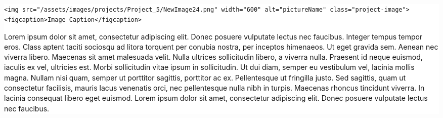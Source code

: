     <img src="/assets/images/projects/Project_5/NewImage24.png" width="600" alt="pictureName" class="project-image">
    <figcaption>Image Caption</figcaption>
</figure>
Lorem ipsum dolor sit amet, consectetur adipiscing elit. Donec posuere vulputate lectus nec faucibus. 
Integer tempus tempor eros. Class aptent taciti sociosqu ad litora torquent per conubia nostra, per inceptos himenaeos. 
Ut eget gravida sem. Aenean nec viverra libero. Maecenas sit amet malesuada velit. Nulla ultrices sollicitudin libero, a viverra nulla. 
Praesent id neque euismod, iaculis ex vel, ultricies est. Morbi sollicitudin vitae ipsum in sollicitudin. 
Ut dui diam, semper eu vestibulum vel, lacinia mollis magna. Nullam nisi quam, semper ut porttitor sagittis, 
porttitor ac ex. Pellentesque ut fringilla justo. Sed sagittis, quam ut consectetur facilisis, mauris lacus venenatis orci, 
nec pellentesque nulla nibh in turpis. Maecenas rhoncus tincidunt viverra. In lacinia consequat libero eget euismod.
Lorem ipsum dolor sit amet, consectetur adipiscing elit. Donec posuere vulputate lectus nec faucibus. 
<figure>